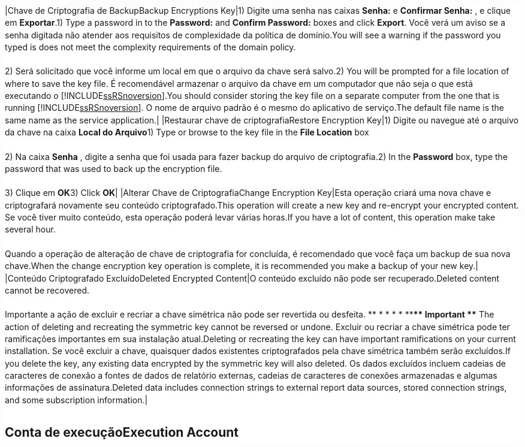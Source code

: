 |<span data-ttu-id="e2173-218">Chave de Criptografia de Backup</span><span class="sxs-lookup"><span data-stu-id="e2173-218">Backup Encryptions Key</span></span>|<span data-ttu-id="e2173-219">1) Digite uma senha nas caixas **Senha:** e **Confirmar Senha:** , e clique em **Exportar**.</span><span class="sxs-lookup"><span data-stu-id="e2173-219">1) Type a password in to the **Password:** and **Confirm Password:** boxes and click **Export**.</span></span> <span data-ttu-id="e2173-220">Você verá um aviso se a senha digitada não atender aos requisitos de complexidade da política de domínio.</span><span class="sxs-lookup"><span data-stu-id="e2173-220">You will see a warning if the password you typed is does not meet the complexity requirements of the domain policy.</span></span><br /><br /> <span data-ttu-id="e2173-221">2) Será solicitado que você informe um local em que o arquivo da chave será salvo.</span><span class="sxs-lookup"><span data-stu-id="e2173-221">2) You will be prompted for a file location of where to save the key file.</span></span> <span data-ttu-id="e2173-222">É recomendável armazenar o arquivo da chave em um computador que não seja o que está executando o [!INCLUDE[ssRSnoversion](../includes/ssrsnoversion-md.md)].</span><span class="sxs-lookup"><span data-stu-id="e2173-222">You should consider storing the key file on a separate computer from the one that is running [!INCLUDE[ssRSnoversion](../includes/ssrsnoversion-md.md)].</span></span> <span data-ttu-id="e2173-223">O nome de arquivo padrão é o mesmo do aplicativo de serviço.</span><span class="sxs-lookup"><span data-stu-id="e2173-223">The default file name is the same name as the service application.</span></span>|
|<span data-ttu-id="e2173-224">Restaurar chave de criptografia</span><span class="sxs-lookup"><span data-stu-id="e2173-224">Restore Encryption Key</span></span>|<span data-ttu-id="e2173-225">1) Digite ou navegue até o arquivo da chave na caixa **Local do Arquivo**</span><span class="sxs-lookup"><span data-stu-id="e2173-225">1) Type or browse to the key file in the **File Location** box</span></span><br /><br /> <span data-ttu-id="e2173-226">2) Na caixa **Senha** , digite a senha que foi usada para fazer backup do arquivo de criptografia.</span><span class="sxs-lookup"><span data-stu-id="e2173-226">2) In the **Password** box, type the password that was used to back up the encryption file.</span></span><br /><br /> <span data-ttu-id="e2173-227">3) Clique em **OK**</span><span class="sxs-lookup"><span data-stu-id="e2173-227">3) Click **OK**</span></span>|
|<span data-ttu-id="e2173-228">Alterar Chave de Criptografia</span><span class="sxs-lookup"><span data-stu-id="e2173-228">Change Encryption Key</span></span>|<span data-ttu-id="e2173-229">Esta operação criará uma nova chave e criptografará novamente seu conteúdo criptografado.</span><span class="sxs-lookup"><span data-stu-id="e2173-229">This operation will create a new key and re-encrypt your encrypted content.</span></span> <span data-ttu-id="e2173-230">Se você tiver muito conteúdo, esta operação poderá levar várias horas.</span><span class="sxs-lookup"><span data-stu-id="e2173-230">If you have a lot of content, this operation make take several hour.</span></span><br /><br /> <span data-ttu-id="e2173-231">Quando a operação de alteração de chave de criptografia for concluída, é recomendado que você faça um backup de sua nova chave.</span><span class="sxs-lookup"><span data-stu-id="e2173-231">When the change encryption key operation is complete, it is recommended you make a backup of your new key.</span></span>|
|<span data-ttu-id="e2173-232">Conteúdo Criptografado Excluído</span><span class="sxs-lookup"><span data-stu-id="e2173-232">Deleted Encrypted Content</span></span>|<span data-ttu-id="e2173-233">O conteúdo excluído não pode ser recuperado.</span><span class="sxs-lookup"><span data-stu-id="e2173-233">Deleted content cannot be recovered.</span></span><br /><br /> <span data-ttu-id="e2173-234">Importante a ação de excluir e recriar a chave simétrica não pode ser revertida ou desfeita. \*\* \* \* \* \* \*\*</span><span class="sxs-lookup"><span data-stu-id="e2173-234">**\*\* Important \*\*** The action of deleting and recreating the symmetric key cannot be reversed or undone.</span></span> <span data-ttu-id="e2173-235">Excluir ou recriar a chave simétrica pode ter ramificações importantes em sua instalação atual.</span><span class="sxs-lookup"><span data-stu-id="e2173-235">Deleting or recreating the key can have important ramifications on your current installation.</span></span> <span data-ttu-id="e2173-236">Se você excluir a chave, quaisquer dados existentes criptografados pela chave simétrica também serão excluídos.</span><span class="sxs-lookup"><span data-stu-id="e2173-236">If you delete the key, any existing data encrypted by the symmetric key will also deleted.</span></span> <span data-ttu-id="e2173-237">Os dados excluídos incluem cadeias de caracteres de conexão a fontes de dados de relatório externas, cadeias de caracteres de conexões armazenadas e algumas informações de assinatura.</span><span class="sxs-lookup"><span data-stu-id="e2173-237">Deleted data includes connection strings to external report data sources, stored connection strings, and some subscription information.</span></span>|

##  <a name="execution-account"></a><a name="bkmk_executionaccount"></a><span data-ttu-id="e2173-238">Conta de execução</span><span class="sxs-lookup"><span data-stu-id="e2173-238">Execution Account</span></span>